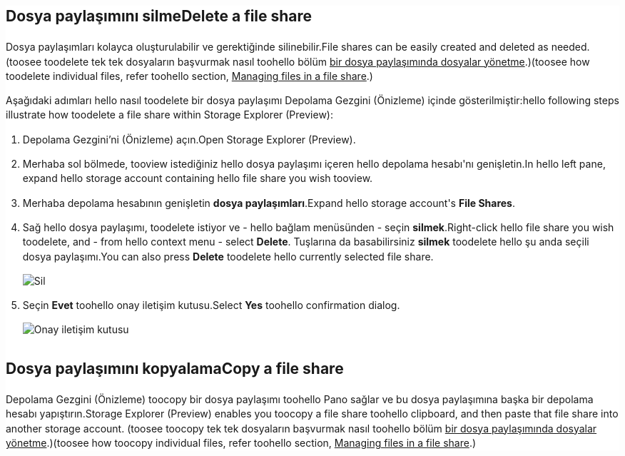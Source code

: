 ## <a name="delete-a-file-share"></a><span data-ttu-id="4938b-139">Dosya paylaşımını silme</span><span class="sxs-lookup"><span data-stu-id="4938b-139">Delete a file share</span></span>

<span data-ttu-id="4938b-140">Dosya paylaşımları kolayca oluşturulabilir ve gerektiğinde silinebilir.</span><span class="sxs-lookup"><span data-stu-id="4938b-140">File shares can be easily created and deleted as needed.</span></span> <span data-ttu-id="4938b-141">(toosee toodelete tek tek dosyaların başvurmak nasıl toohello bölüm [bir dosya paylaşımında dosyalar yönetme](https://docs.microsoft.com//azure/vs-azure-tools-storage-explorer-blobs#managing-blobs-in-a-blob-container).)</span><span class="sxs-lookup"><span data-stu-id="4938b-141">(toosee how toodelete individual files, refer toohello section, [Managing files in a file share](https://docs.microsoft.com//azure/vs-azure-tools-storage-explorer-blobs#managing-blobs-in-a-blob-container).)</span></span>

<span data-ttu-id="4938b-142">Aşağıdaki adımları hello nasıl toodelete bir dosya paylaşımı Depolama Gezgini (Önizleme) içinde gösterilmiştir:</span><span class="sxs-lookup"><span data-stu-id="4938b-142">hello following steps illustrate how toodelete a file share within Storage Explorer (Preview):</span></span>

1. <span data-ttu-id="4938b-143">Depolama Gezgini’ni (Önizleme) açın.</span><span class="sxs-lookup"><span data-stu-id="4938b-143">Open Storage Explorer (Preview).</span></span>

2. <span data-ttu-id="4938b-144">Merhaba sol bölmede, tooview istediğiniz hello dosya paylaşımı içeren hello depolama hesabı'nı genişletin.</span><span class="sxs-lookup"><span data-stu-id="4938b-144">In hello left pane, expand hello storage account containing hello file share you wish tooview.</span></span>

3. <span data-ttu-id="4938b-145">Merhaba depolama hesabının genişletin **dosya paylaşımları**.</span><span class="sxs-lookup"><span data-stu-id="4938b-145">Expand hello storage account's **File Shares**.</span></span>

4. <span data-ttu-id="4938b-146">Sağ hello dosya paylaşımı, toodelete istiyor ve - hello bağlam menüsünden - seçin **silmek**.</span><span class="sxs-lookup"><span data-stu-id="4938b-146">Right-click hello file share you wish toodelete, and - from hello context menu - select **Delete**.</span></span> <span data-ttu-id="4938b-147">Tuşlarına da basabilirsiniz **silmek** toodelete hello şu anda seçili dosya paylaşımı.</span><span class="sxs-lookup"><span data-stu-id="4938b-147">You can also press **Delete** toodelete hello currently selected file share.</span></span>

    ![Sil](media/vs-azure-tools-storage-explorer-files/image6.png)

5. <span data-ttu-id="4938b-149">Seçin **Evet** toohello onay iletişim kutusu.</span><span class="sxs-lookup"><span data-stu-id="4938b-149">Select **Yes** toohello confirmation dialog.</span></span>
    
    ![Onay iletişim kutusu](media/vs-azure-tools-storage-explorer-files/image7.png)

## <a name="copy-a-file-share"></a><span data-ttu-id="4938b-151">Dosya paylaşımını kopyalama</span><span class="sxs-lookup"><span data-stu-id="4938b-151">Copy a file share</span></span>

<span data-ttu-id="4938b-152">Depolama Gezgini (Önizleme) toocopy bir dosya paylaşımı toohello Pano sağlar ve bu dosya paylaşımına başka bir depolama hesabı yapıştırın.</span><span class="sxs-lookup"><span data-stu-id="4938b-152">Storage Explorer (Preview) enables you toocopy a file share toohello clipboard, and then paste that file share into another storage account.</span></span> <span data-ttu-id="4938b-153">(toosee toocopy tek tek dosyaların başvurmak nasıl toohello bölüm [bir dosya paylaşımında dosyalar yönetme](https://docs.microsoft.com//azure/vs-azure-tools-storage-explorer-blobs#managing-blobs-in-a-blob-container).)</span><span class="sxs-lookup"><span data-stu-id="4938b-153">(toosee how toocopy individual files, refer toohello section, [Managing files in a file share](https://docs.microsoft.com//azure/vs-azure-tools-storage-explorer-blobs#managing-blobs-in-a-blob-container).)</span></span>
